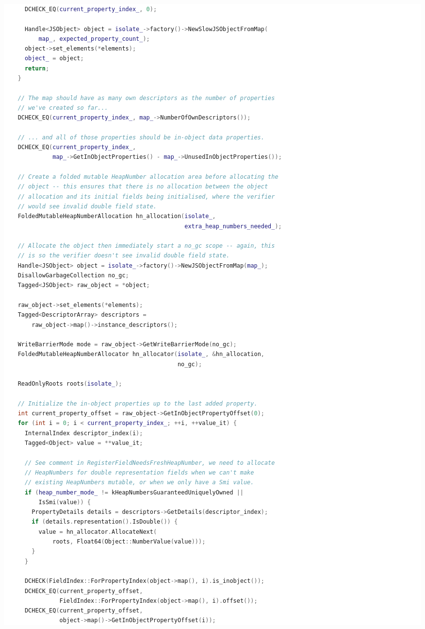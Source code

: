 ```cpp
      DCHECK_EQ(current_property_index_, 0);

      Handle<JSObject> object = isolate_->factory()->NewSlowJSObjectFromMap(
          map_, expected_property_count_);
      object->set_elements(*elements);
      object_ = object;
      return;
    }

    // The map should have as many own descriptors as the number of properties
    // we've created so far...
    DCHECK_EQ(current_property_index_, map_->NumberOfOwnDescriptors());

    // ... and all of those properties should be in-object data properties.
    DCHECK_EQ(current_property_index_,
              map_->GetInObjectProperties() - map_->UnusedInObjectProperties());

    // Create a folded mutable HeapNumber allocation area before allocating the
    // object -- this ensures that there is no allocation between the object
    // allocation and its initial fields being initialised, where the verifier
    // would see invalid double field state.
    FoldedMutableHeapNumberAllocation hn_allocation(isolate_,
                                                    extra_heap_numbers_needed_);

    // Allocate the object then immediately start a no_gc scope -- again, this
    // is so the verifier doesn't see invalid double field state.
    Handle<JSObject> object = isolate_->factory()->NewJSObjectFromMap(map_);
    DisallowGarbageCollection no_gc;
    Tagged<JSObject> raw_object = *object;

    raw_object->set_elements(*elements);
    Tagged<DescriptorArray> descriptors =
        raw_object->map()->instance_descriptors();

    WriteBarrierMode mode = raw_object->GetWriteBarrierMode(no_gc);
    FoldedMutableHeapNumberAllocator hn_allocator(isolate_, &hn_allocation,
                                                  no_gc);

    ReadOnlyRoots roots(isolate_);

    // Initialize the in-object properties up to the last added property.
    int current_property_offset = raw_object->GetInObjectPropertyOffset(0);
    for (int i = 0; i < current_property_index_; ++i, ++value_it) {
      InternalIndex descriptor_index(i);
      Tagged<Object> value = **value_it;

      // See comment in RegisterFieldNeedsFreshHeapNumber, we need to allocate
      // HeapNumbers for double representation fields when we can't make
      // existing HeapNumbers mutable, or when we only have a Smi value.
      if (heap_number_mode_ != kHeapNumbersGuaranteedUniquelyOwned ||
          IsSmi(value)) {
        PropertyDetails details = descriptors->GetDetails(descriptor_index);
        if (details.representation().IsDouble()) {
          value = hn_allocator.AllocateNext(
              roots, Float64(Object::NumberValue(value)));
        }
      }

      DCHECK(FieldIndex::ForPropertyIndex(object->map(), i).is_inobject());
      DCHECK_EQ(current_property_offset,
                FieldIndex::ForPropertyIndex(object->map(), i).offset());
      DCHECK_EQ(current_property_offset,
                object->map()->GetInObjectPropertyOffset(i));
```